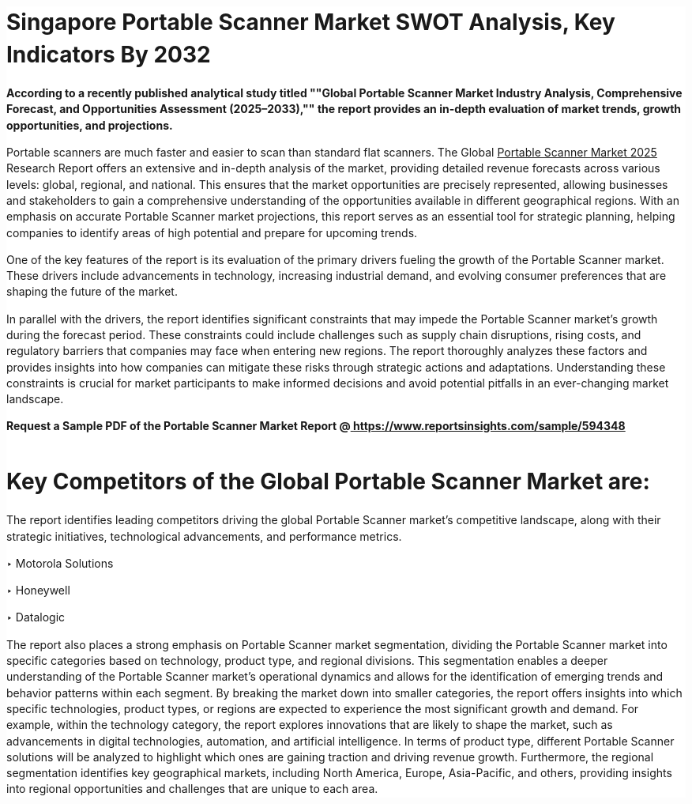 # Singapore Portable Scanner Market SWOT Analysis, Key Indicators By 2032

<strong>According to a recently published analytical study titled ""Global Portable Scanner Market Industry Analysis, Comprehensive Forecast, and Opportunities Assessment (2025–2033),"" the report provides an in-depth evaluation of market trends, growth opportunities, and projections.</strong>

Portable scanners are much faster and easier to scan than standard flat scanners. The Global <a href=https://www.reportsinsights.com/sample/594348>Portable Scanner Market 2025 </a> Research Report offers an extensive and in-depth analysis of the market, providing detailed revenue forecasts across various levels: global, regional, and national. This ensures that the market opportunities are precisely represented, allowing businesses and stakeholders to gain a comprehensive understanding of the opportunities available in different geographical regions. With an emphasis on accurate Portable Scanner market projections, this report serves as an essential tool for strategic planning, helping companies to identify areas of high potential and prepare for upcoming trends.

One of the key features of the report is its evaluation of the primary drivers fueling the growth of the Portable Scanner market. These drivers include advancements in technology, increasing industrial demand, and evolving consumer preferences that are shaping the future of the market. 

In parallel with the drivers, the report identifies significant constraints that may impede the Portable Scanner market’s growth during the forecast period. These constraints could include challenges such as supply chain disruptions, rising costs, and regulatory barriers that companies may face when entering new regions. The report thoroughly analyzes these factors and provides insights into how companies can mitigate these risks through strategic actions and adaptations. Understanding these constraints is crucial for market participants to make informed decisions and avoid potential pitfalls in an ever-changing market landscape.

<strong>Request a Sample PDF of the Portable Scanner Market Report </strong><strong>@<a href=https://www.reportsinsights.com/sample/594348> https://www.reportsinsights.com/sample/594348</a></strong></font>

# <strong>Key Competitors of the Global Portable Scanner Market are:</strong>

The report identifies leading competitors driving the global Portable Scanner market’s competitive landscape, along with their strategic initiatives, technological advancements, and performance metrics.

‣ Motorola Solutions

‣ Honeywell

‣ Datalogic

The report also places a strong emphasis on Portable Scanner market segmentation, dividing the Portable Scanner market into specific categories based on technology, product type, and regional divisions. This segmentation enables a deeper understanding of the Portable Scanner market’s operational dynamics and allows for the identification of emerging trends and behavior patterns within each segment. By breaking the market down into smaller categories, the report offers insights into which specific technologies, product types, or regions are expected to experience the most significant growth and demand. For example, within the technology category, the report explores innovations that are likely to shape the market, such as advancements in digital technologies, automation, and artificial intelligence. In terms of product type, different Portable Scanner solutions will be analyzed to highlight which ones are gaining traction and driving revenue growth. Furthermore, the regional segmentation identifies key geographical markets, including North America, Europe, Asia-Pacific, and others, providing insights into regional opportunities and challenges that are unique to each area.

